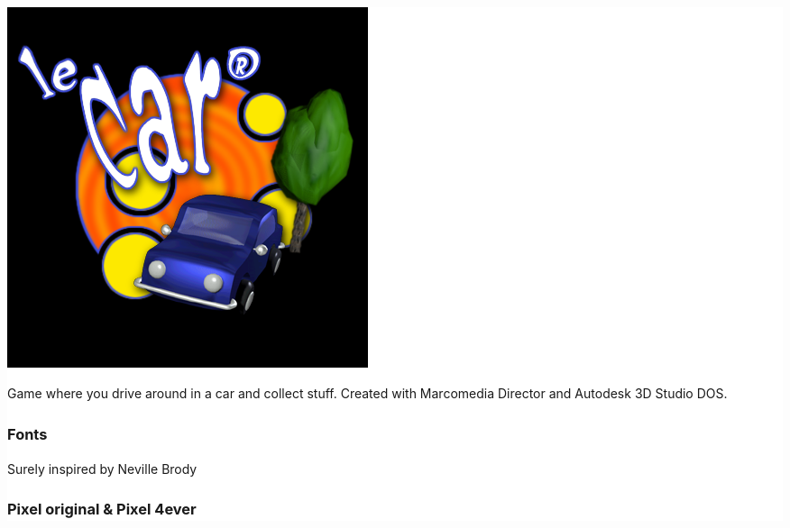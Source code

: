 ![](/assets/1995-le-car.png)

Game where you drive around in a car and collect stuff. Created with Marcomedia Director and Autodesk 3D Studio DOS.

### Fonts

Surely inspired by Neville Brody

### Pixel original & Pixel 4ever

